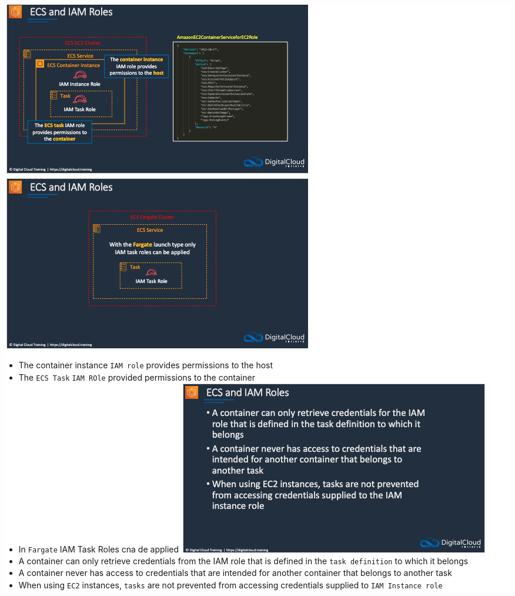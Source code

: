 ![text](./images/containers/02-iam-roles.png)
- The container instance `IAM role` provides permissions to the host
- The `ECS Task` `IAM ROle` provided permissions to the container
- In `Fargate` IAM Task Roles cna de applied
![text](./images/containers/03-iam-roles.png)
- A container can only retrieve credentials from the IAM role that is defined in the `task definition` to which it belongs
- A container never has access to credentials that are intended for another container that belongs to another task
- When using `EC2` instances, `tasks` are not prevented from accessing credentials supplied to `IAM Instance role`
